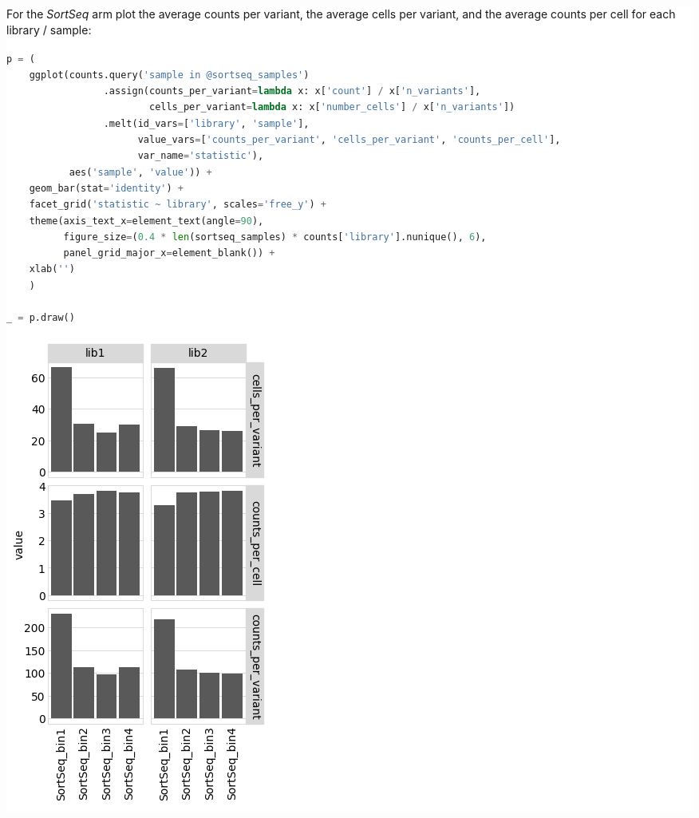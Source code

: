 

For the *SortSeq* arm plot the average counts per variant, the average cells per variant, and the average counts per cell for each library / sample:


```python
p = (
    ggplot(counts.query('sample in @sortseq_samples')
                 .assign(counts_per_variant=lambda x: x['count'] / x['n_variants'],
                         cells_per_variant=lambda x: x['number_cells'] / x['n_variants'])
                 .melt(id_vars=['library', 'sample'],
                       value_vars=['counts_per_variant', 'cells_per_variant', 'counts_per_cell'],
                       var_name='statistic'),
           aes('sample', 'value')) +
    geom_bar(stat='identity') +
    facet_grid('statistic ~ library', scales='free_y') +
    theme(axis_text_x=element_text(angle=90),
          figure_size=(0.4 * len(sortseq_samples) * counts['library'].nunique(), 6),
          panel_grid_major_x=element_blank()) +
    xlab('')
    )

_ = p.draw()
```


![png](analyze_counts_files/analyze_counts_23_0.png)
